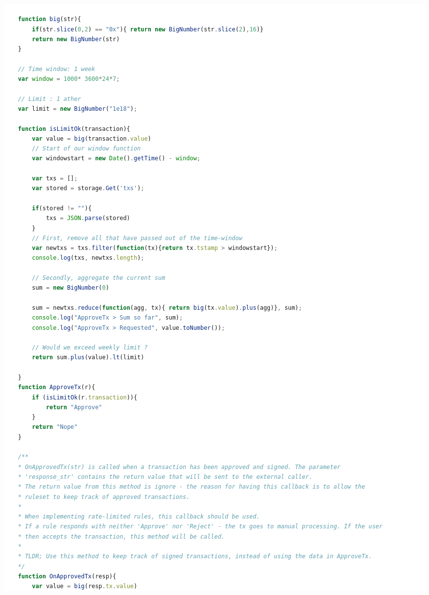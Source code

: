 
```javascript

	function big(str){
		if(str.slice(0,2) == "0x"){ return new BigNumber(str.slice(2),16)}
		return new BigNumber(str)
	}

	// Time window: 1 week
	var window = 1000* 3600*24*7;

	// Limit : 1 ather
	var limit = new BigNumber("1e18");

	function isLimitOk(transaction){
		var value = big(transaction.value)
		// Start of our window function
		var windowstart = new Date().getTime() - window;

		var txs = [];
		var stored = storage.Get('txs');

		if(stored != ""){
			txs = JSON.parse(stored)
		}
		// First, remove all that have passed out of the time-window
		var newtxs = txs.filter(function(tx){return tx.tstamp > windowstart});
		console.log(txs, newtxs.length);

		// Secondly, aggregate the current sum
		sum = new BigNumber(0)

		sum = newtxs.reduce(function(agg, tx){ return big(tx.value).plus(agg)}, sum);
		console.log("ApproveTx > Sum so far", sum);
		console.log("ApproveTx > Requested", value.toNumber());

		// Would we exceed weekly limit ?
		return sum.plus(value).lt(limit)

	}
	function ApproveTx(r){
		if (isLimitOk(r.transaction)){
			return "Approve"
		}
		return "Nope"
	}

	/**
	* OnApprovedTx(str) is called when a transaction has been approved and signed. The parameter
 	* 'response_str' contains the return value that will be sent to the external caller.
	* The return value from this method is ignore - the reason for having this callback is to allow the
	* ruleset to keep track of approved transactions.
	*
	* When implementing rate-limited rules, this callback should be used.
	* If a rule responds with neither 'Approve' nor 'Reject' - the tx goes to manual processing. If the user
	* then accepts the transaction, this method will be called.
	*
	* TLDR; Use this method to keep track of signed transactions, instead of using the data in ApproveTx.
	*/
 	function OnApprovedTx(resp){
		var value = big(resp.tx.value)
```